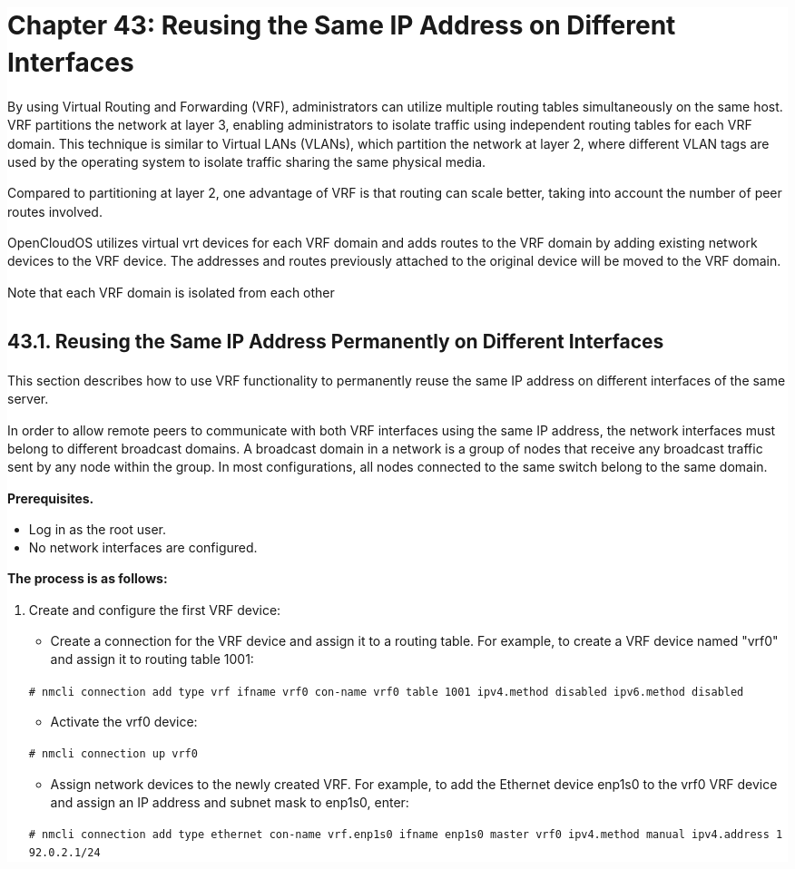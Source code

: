 # Chapter 43: Reusing the Same IP Address on Different Interfaces

By using Virtual Routing and Forwarding (VRF), administrators can utilize multiple routing tables simultaneously on the same host. VRF partitions the network at layer 3, enabling administrators to isolate traffic using independent routing tables for each VRF domain. This technique is similar to Virtual LANs (VLANs), which partition the network at layer 2, where different VLAN tags are used by the operating system to isolate traffic sharing the same physical media.

Compared to partitioning at layer 2, one advantage of VRF is that routing can scale better, taking into account the number of peer routes involved.

OpenCloudOS utilizes virtual vrt devices for each VRF domain and adds routes to the VRF domain by adding existing network devices to the VRF device. The addresses and routes previously attached to the original device will be moved to the VRF domain.

Note that each VRF domain is isolated from each other

## 43.1. Reusing the Same IP Address Permanently on Different Interfaces

This section describes how to use VRF functionality to permanently reuse the same IP address on different interfaces of the same server.

In order to allow remote peers to communicate with both VRF interfaces using the same IP address, the network interfaces must belong to different broadcast domains. A broadcast domain in a network is a group of nodes that receive any broadcast traffic sent by any node within the group. In most configurations, all nodes connected to the same switch belong to the same domain.

**Prerequisites.**

- Log in as the root user.
- No network interfaces are configured.

**The process is as follows:**

1. Create and configure the first VRF device:

   - Create a connection for the VRF device and assign it to a routing table. For example, to create a VRF device named "vrf0" and assign it to routing table 1001:


   ```
   # nmcli connection add type vrf ifname vrf0 con-name vrf0 table 1001 ipv4.method disabled ipv6.method disabled
   ```

   - Activate the vrf0 device:

   ```
   # nmcli connection up vrf0
   ```

   - Assign network devices to the newly created VRF. For example, to add the Ethernet device enp1s0 to the vrf0 VRF device and assign an IP address and subnet mask to enp1s0, enter:

   ```
   # nmcli connection add type ethernet con-name vrf.enp1s0 ifname enp1s0 master vrf0 ipv4.method manual ipv4.address 192.0.2.1/24
   ```
